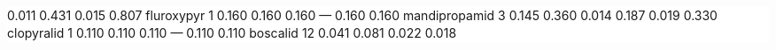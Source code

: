 <td headers="Heiabekken stub_1_5 Min" class="gt_row gt_right" style="background-color: rgba(246,250,255,0.75); color: #000000;">0.011</td>
<td headers="Heiabekken stub_1_5 StdDev" class="gt_row gt_right" style="background-color: rgba(179,211,232,0.75); color: #000000;">0.431</td>
<td headers="Heiabekken stub_1_5 P5" class="gt_row gt_right" style="background-color: rgba(243,248,254,0.75); color: #000000;">0.015</td>
<td headers="Heiabekken stub_1_5 P95" class="gt_row gt_right" style="background-color: rgba(196,218,238,0.75); color: #000000;">0.807</td></tr>
    <tr><th id="stub_1_6" scope="row" class="gt_row gt_left gt_stub">fluroxypyr</th>
<td headers="Heiabekken stub_1_6 N" class="gt_row gt_right" style="background-color: rgba(247,251,255,0.75); color: #000000;">1</td>
<td headers="Heiabekken stub_1_6 Mean" class="gt_row gt_right" style="background-color: rgba(221,234,247,0.75); color: #000000;">0.160</td>
<td headers="Heiabekken stub_1_6 Max" class="gt_row gt_right" style="background-color: rgba(241,247,253,0.75); color: #000000;">0.160</td>
<td headers="Heiabekken stub_1_6 Min" class="gt_row gt_right" style="background-color: rgba(33,113,181,0.75); color: #FFFFFF;">0.160</td>
<td headers="Heiabekken stub_1_6 StdDev" class="gt_row gt_right" style="background-color: rgba(128,128,128,0.75); color: #FFFFFF;">—</td>
<td headers="Heiabekken stub_1_6 P5" class="gt_row gt_right" style="background-color: rgba(50,128,189,0.75); color: #FFFFFF;">0.160</td>
<td headers="Heiabekken stub_1_6 P95" class="gt_row gt_right" style="background-color: rgba(237,245,252,0.75); color: #000000;">0.160</td></tr>
    <tr><th id="stub_1_7" scope="row" class="gt_row gt_left gt_stub">mandipropamid</th>
<td headers="Heiabekken stub_1_7 N" class="gt_row gt_right" style="background-color: rgba(211,228,243,0.75); color: #000000;">3</td>
<td headers="Heiabekken stub_1_7 Mean" class="gt_row gt_right" style="background-color: rgba(223,236,247,0.75); color: #000000;">0.145</td>
<td headers="Heiabekken stub_1_7 Max" class="gt_row gt_right" style="background-color: rgba(234,243,251,0.75); color: #000000;">0.360</td>
<td headers="Heiabekken stub_1_7 Min" class="gt_row gt_right" style="background-color: rgba(243,248,254,0.75); color: #000000;">0.014</td>
<td headers="Heiabekken stub_1_7 StdDev" class="gt_row gt_right" style="background-color: rgba(220,234,246,0.75); color: #000000;">0.187</td>
<td headers="Heiabekken stub_1_7 P5" class="gt_row gt_right" style="background-color: rgba(239,246,252,0.75); color: #000000;">0.019</td>
<td headers="Heiabekken stub_1_7 P95" class="gt_row gt_right" style="background-color: rgba(226,238,248,0.75); color: #000000;">0.330</td></tr>
    <tr><th id="stub_1_8" scope="row" class="gt_row gt_left gt_stub">clopyralid</th>
<td headers="Heiabekken stub_1_8 N" class="gt_row gt_right" style="background-color: rgba(247,251,255,0.75); color: #000000;">1</td>
<td headers="Heiabekken stub_1_8 Mean" class="gt_row gt_right" style="background-color: rgba(230,240,249,0.75); color: #000000;">0.110</td>
<td headers="Heiabekken stub_1_8 Max" class="gt_row gt_right" style="background-color: rgba(243,249,254,0.75); color: #000000;">0.110</td>
<td headers="Heiabekken stub_1_8 Min" class="gt_row gt_right" style="background-color: rgba(107,174,214,0.75); color: #000000;">0.110</td>
<td headers="Heiabekken stub_1_8 StdDev" class="gt_row gt_right" style="background-color: rgba(128,128,128,0.75); color: #FFFFFF;">—</td>
<td headers="Heiabekken stub_1_8 P5" class="gt_row gt_right" style="background-color: rgba(124,183,217,0.75); color: #000000;">0.110</td>
<td headers="Heiabekken stub_1_8 P95" class="gt_row gt_right" style="background-color: rgba(241,247,253,0.75); color: #000000;">0.110</td></tr>
    <tr><th id="stub_1_9" scope="row" class="gt_row gt_left gt_stub">boscalid</th>
<td headers="Heiabekken stub_1_9 N" class="gt_row gt_right" style="background-color: rgba(8,48,107,0.75); color: #FFFFFF;">12</td>
<td headers="Heiabekken stub_1_9 Mean" class="gt_row gt_right" style="background-color: rgba(242,248,253,0.75); color: #000000;">0.041</td>
<td headers="Heiabekken stub_1_9 Max" class="gt_row gt_right" style="background-color: rgba(244,249,254,0.75); color: #000000;">0.081</td>
<td headers="Heiabekken stub_1_9 Min" class="gt_row gt_right" style="background-color: rgba(235,243,251,0.75); color: #000000;">0.022</td>
<td headers="Heiabekken stub_1_9 StdDev" class="gt_row gt_right" style="background-color: rgba(245,250,254,0.75); color: #000000;">0.018</td>